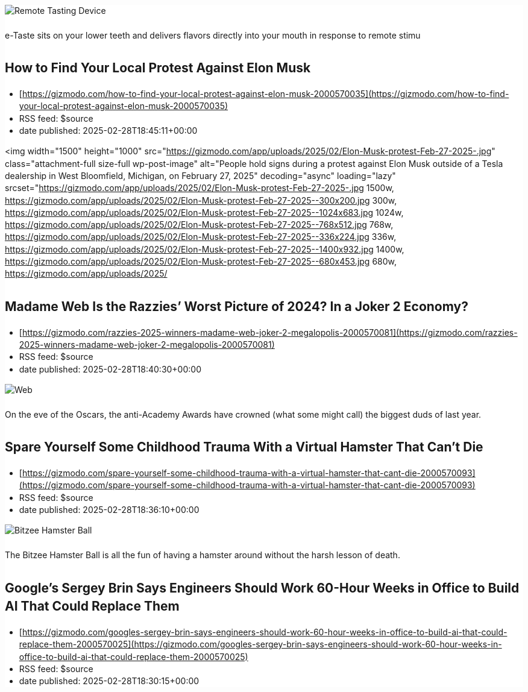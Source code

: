 <img width="1500" height="1000" src="https://gizmodo.com/app/uploads/2025/02/remote-tasting-device.jpg" class="attachment-full size-full wp-post-image" alt="Remote Tasting Device" decoding="async" srcset="https://gizmodo.com/app/uploads/2025/02/remote-tasting-device.jpg 1500w, https://gizmodo.com/app/uploads/2025/02/remote-tasting-device-300x200.jpg 300w, https://gizmodo.com/app/uploads/2025/02/remote-tasting-device-1024x683.jpg 1024w, https://gizmodo.com/app/uploads/2025/02/remote-tasting-device-768x512.jpg 768w, https://gizmodo.com/app/uploads/2025/02/remote-tasting-device-336x224.jpg 336w, https://gizmodo.com/app/uploads/2025/02/remote-tasting-device-1400x932.jpg 1400w, https://gizmodo.com/app/uploads/2025/02/remote-tasting-device-680x453.jpg 680w, https://gizmodo.com/app/uploads/2025/02/remote-tasting-device-896x597.jpg 896w" sizes="(max-width: 1500px) 100vw, 1500px"><br><br>e-Taste sits on your lower teeth and delivers flavors directly into your mouth in response to remote stimu

## How to Find Your Local Protest Against Elon Musk
 - [https://gizmodo.com/how-to-find-your-local-protest-against-elon-musk-2000570035](https://gizmodo.com/how-to-find-your-local-protest-against-elon-musk-2000570035)
 - RSS feed: $source
 - date published: 2025-02-28T18:45:11+00:00

<img width="1500" height="1000" src="https://gizmodo.com/app/uploads/2025/02/Elon-Musk-protest-Feb-27-2025-.jpg" class="attachment-full size-full wp-post-image" alt="People hold signs during a protest against Elon Musk outside of a Tesla dealership in West Bloomfield, Michigan, on February 27, 2025" decoding="async" loading="lazy" srcset="https://gizmodo.com/app/uploads/2025/02/Elon-Musk-protest-Feb-27-2025-.jpg 1500w, https://gizmodo.com/app/uploads/2025/02/Elon-Musk-protest-Feb-27-2025--300x200.jpg 300w, https://gizmodo.com/app/uploads/2025/02/Elon-Musk-protest-Feb-27-2025--1024x683.jpg 1024w, https://gizmodo.com/app/uploads/2025/02/Elon-Musk-protest-Feb-27-2025--768x512.jpg 768w, https://gizmodo.com/app/uploads/2025/02/Elon-Musk-protest-Feb-27-2025--336x224.jpg 336w, https://gizmodo.com/app/uploads/2025/02/Elon-Musk-protest-Feb-27-2025--1400x932.jpg 1400w, https://gizmodo.com/app/uploads/2025/02/Elon-Musk-protest-Feb-27-2025--680x453.jpg 680w, https://gizmodo.com/app/uploads/2025/

## Madame Web Is the Razzies’ Worst Picture of 2024? In a Joker 2 Economy?
 - [https://gizmodo.com/razzies-2025-winners-madame-web-joker-2-megalopolis-2000570081](https://gizmodo.com/razzies-2025-winners-madame-web-joker-2-megalopolis-2000570081)
 - RSS feed: $source
 - date published: 2025-02-28T18:40:30+00:00

<img width="1500" height="1000" src="https://gizmodo.com/app/uploads/2025/02/web.jpg" class="attachment-full size-full wp-post-image" alt="Web" decoding="async" loading="lazy" srcset="https://gizmodo.com/app/uploads/2025/02/web.jpg 1500w, https://gizmodo.com/app/uploads/2025/02/web-300x200.jpg 300w, https://gizmodo.com/app/uploads/2025/02/web-1024x683.jpg 1024w, https://gizmodo.com/app/uploads/2025/02/web-768x512.jpg 768w, https://gizmodo.com/app/uploads/2025/02/web-336x224.jpg 336w, https://gizmodo.com/app/uploads/2025/02/web-1400x932.jpg 1400w, https://gizmodo.com/app/uploads/2025/02/web-680x453.jpg 680w, https://gizmodo.com/app/uploads/2025/02/web-896x597.jpg 896w" sizes="(max-width: 1500px) 100vw, 1500px"><br><br>On the eve of the Oscars, the anti-Academy Awards have crowned (what some might call) the biggest duds of last year.

## Spare Yourself Some Childhood Trauma With a Virtual Hamster That Can’t Die
 - [https://gizmodo.com/spare-yourself-some-childhood-trauma-with-a-virtual-hamster-that-cant-die-2000570093](https://gizmodo.com/spare-yourself-some-childhood-trauma-with-a-virtual-hamster-that-cant-die-2000570093)
 - RSS feed: $source
 - date published: 2025-02-28T18:36:10+00:00

<img width="1500" height="1000" src="https://gizmodo.com/app/uploads/2025/02/Bitzee_Hamster-Ball_.jpg" class="attachment-full size-full wp-post-image" alt="Bitzee Hamster Ball" decoding="async" loading="lazy" srcset="https://gizmodo.com/app/uploads/2025/02/Bitzee_Hamster-Ball_.jpg 1500w, https://gizmodo.com/app/uploads/2025/02/Bitzee_Hamster-Ball_-300x200.jpg 300w, https://gizmodo.com/app/uploads/2025/02/Bitzee_Hamster-Ball_-1024x683.jpg 1024w, https://gizmodo.com/app/uploads/2025/02/Bitzee_Hamster-Ball_-768x512.jpg 768w, https://gizmodo.com/app/uploads/2025/02/Bitzee_Hamster-Ball_-336x224.jpg 336w, https://gizmodo.com/app/uploads/2025/02/Bitzee_Hamster-Ball_-1400x932.jpg 1400w, https://gizmodo.com/app/uploads/2025/02/Bitzee_Hamster-Ball_-680x453.jpg 680w, https://gizmodo.com/app/uploads/2025/02/Bitzee_Hamster-Ball_-896x597.jpg 896w" sizes="(max-width: 1500px) 100vw, 1500px"><br><br>The Bitzee Hamster Ball is all the fun of having a hamster around without the harsh lesson of death.

## Google’s Sergey Brin Says Engineers Should Work 60-Hour Weeks in Office to Build AI That Could Replace Them
 - [https://gizmodo.com/googles-sergey-brin-says-engineers-should-work-60-hour-weeks-in-office-to-build-ai-that-could-replace-them-2000570025](https://gizmodo.com/googles-sergey-brin-says-engineers-should-work-60-hour-weeks-in-office-to-build-ai-that-could-replace-them-2000570025)
 - RSS feed: $source
 - date published: 2025-02-28T18:30:15+00:00
